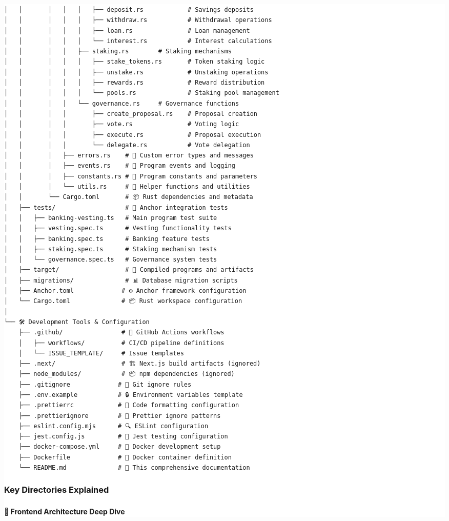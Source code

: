 ```
│   │       │   │   │   ├── deposit.rs            # Savings deposits
│   │       │   │   │   ├── withdraw.rs           # Withdrawal operations
│   │       │   │   │   ├── loan.rs               # Loan management
│   │       │   │   │   └── interest.rs           # Interest calculations
│   │       │   │   ├── staking.rs        # Staking mechanisms
│   │       │   │   │   ├── stake_tokens.rs       # Token staking logic
│   │       │   │   │   ├── unstake.rs            # Unstaking operations
│   │       │   │   │   ├── rewards.rs            # Reward distribution
│   │       │   │   │   └── pools.rs              # Staking pool management
│   │       │   │   └── governance.rs     # Governance functions
│   │       │   │       ├── create_proposal.rs    # Proposal creation
│   │       │   │       ├── vote.rs               # Voting logic
│   │       │   │       ├── execute.rs            # Proposal execution
│   │       │   │       └── delegate.rs           # Vote delegation
│   │       │   ├── errors.rs    # 🚨 Custom error types and messages
│   │       │   ├── events.rs    # 📡 Program events and logging
│   │       │   ├── constants.rs # 📏 Program constants and parameters
│   │       │   └── utils.rs     # 🔧 Helper functions and utilities
│   │       └── Cargo.toml       # 📦 Rust dependencies and metadata
│   ├── tests/                   # 🧪 Anchor integration tests
│   │   ├── banking-vesting.ts   # Main program test suite
│   │   ├── vesting.spec.ts      # Vesting functionality tests
│   │   ├── banking.spec.ts      # Banking feature tests
│   │   ├── staking.spec.ts      # Staking mechanism tests
│   │   └── governance.spec.ts   # Governance system tests
│   ├── target/                  # 🎯 Compiled programs and artifacts
│   ├── migrations/              # 📊 Database migration scripts
│   ├── Anchor.toml             # ⚙️ Anchor framework configuration
│   └── Cargo.toml              # 📦 Rust workspace configuration
│
└── 🛠️ Development Tools & Configuration
    ├── .github/                # 🤖 GitHub Actions workflows
    │   ├── workflows/          # CI/CD pipeline definitions
    │   └── ISSUE_TEMPLATE/     # Issue templates
    ├── .next/                  # 🏗️ Next.js build artifacts (ignored)
    ├── node_modules/           # 📦 npm dependencies (ignored)
    ├── .gitignore             # 🚫 Git ignore rules
    ├── .env.example           # 🔒 Environment variables template
    ├── .prettierrc            # 💅 Code formatting configuration
    ├── .prettierignore        # 🚫 Prettier ignore patterns
    ├── eslint.config.mjs      # 🔍 ESLint configuration
    ├── jest.config.js         # 🧪 Jest testing configuration
    ├── docker-compose.yml     # 🐳 Docker development setup
    ├── Dockerfile             # 🐳 Docker container definition
    └── README.md              # 📖 This comprehensive documentation
```

### **Key Directories Explained**

#### **🎨 Frontend Architecture Deep Dive**
